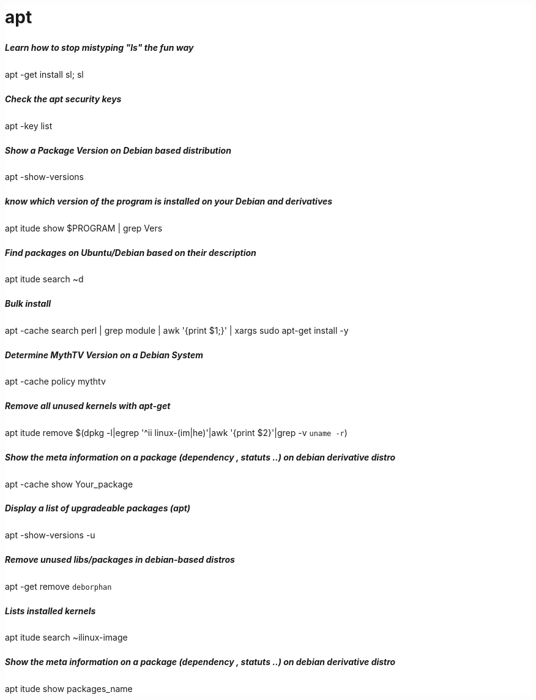 # apt

##### Learn how to stop mistyping "ls" the fun way

   apt -get install sl; sl

##### Check the apt security keys

   apt -key list

##### Show a Package Version on Debian based distribution

   apt -show-versions <packagename>

##### know which version of the program is installed on your Debian and derivatives

   apt itude show $PROGRAM | grep Vers

##### Find packages on Ubuntu/Debian based on their description

   apt itude search ~d<string>

##### Bulk install

   apt -cache search perl | grep module | awk '{print $1;}' | xargs sudo apt-get install -y

##### Determine MythTV Version on a Debian System

   apt -cache policy mythtv

##### Remove all unused kernels with apt-get

   apt itude remove $(dpkg -l|egrep '^ii  linux-(im|he)'|awk '{print $2}'|grep -v `uname -r`)

##### Show the meta information on a package (dependency , statuts ..) on debian derivative distro

   apt -cache show Your_package

##### Display a list of upgradeable packages (apt)

   apt -show-versions -u

##### Remove unused libs/packages in debian-based distros

   apt -get remove `deborphan`

##### Lists installed kernels

   apt itude search \~ilinux-image

##### Show the meta information on a package (dependency , statuts ..) on debian derivative distro

   apt itude show packages_name
